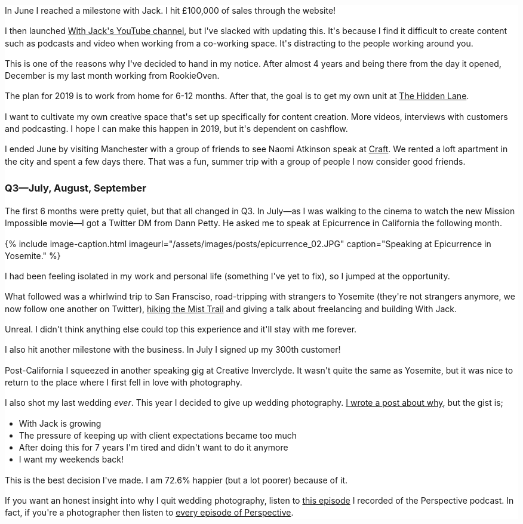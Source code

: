 In June I reached a milestone with Jack. I hit £100,000 of sales through the website!

I then launched <a href="https://www.youtube.com/channel/UCzCW9Z5YbtIz-_sE4EmIbbw">With Jack's YouTube channel</a>, but I've slacked with updating this. It's because I find it difficult to create content such as podcasts and video when working from a co-working space. It's distracting to the people working around you. 

This is one of the reasons why I've decided to hand in my notice. After almost 4 years and being there from the day it opened, December is my last month working from RookieOven.

The plan for 2019 is to work from home for 6-12 months. After that, the goal is to get my own unit at <a href="https://www.thehiddenlaneglasgow.com/">The Hidden Lane</a>. 

I want to cultivate my own creative space that's set up specifically for content creation. More videos, interviews with customers and podcasting. I hope I can make this happen in 2019, but it's dependent on cashflow.

I ended June by visiting Manchester with a group of friends to see Naomi Atkinson speak at <a href="https://twitter.com/crftmcr?lang=en">Craft</a>. We rented a loft apartment in the city and spent a few days there. That was a fun, summer trip with a group of people I now consider good friends.

<h3>Q3—July, August, September</h3>

The first 6 months were pretty quiet, but that all changed in Q3. In July—as I was walking to the cinema to watch the new Mission Impossible movie—I got a Twitter DM from Dann Petty. He asked me to speak at Epicurrence in California the following month.

{% include image-caption.html imageurl="/assets/images/posts/epicurrence_02.JPG" caption="Speaking at Epicurrence in Yosemite." %}

I had been feeling isolated in my work and personal life (something I've yet to fix), so I jumped at the opportunity.

What followed was a whirlwind trip to San Fransciso, road-tripping with strangers to Yosemite (they're not strangers anymore, we now follow one another on Twitter), <a href="https://www.instagram.com/p/BnEt8M1Bc2Q/">hiking the Mist Trail</a> and giving a talk about freelancing and building With Jack.

Unreal. I didn't think anything else could top this experience and it'll stay with me forever.

I also hit another milestone with the business. In July I signed up my 300th customer!

Post-California I squeezed in another speaking gig at Creative Inverclyde. It wasn't quite the same as Yosemite, but it was nice to return to the place where I first fell in love with photography.

I also shot my last wedding _ever_. This year I decided to give up wedding photography. <a href="/why-i-quit-wedding-photography">I wrote a post about why</a>, but the gist is;

* With Jack is growing
* The pressure of keeping up with client expectations became too much
* After doing this for 7 years I'm tired and didn't want to do it anymore
* I want my weekends back!

This is the best decision I've made. I am 72.6% happier (but a lot poorer) because of it.

If you want an honest insight into why I quit wedding photography, listen to <a href="https://perspective.simplecast.fm/005">this episode</a> I recorded of the Perspective podcast. In fact, if you're a photographer then listen to <a href="https://perspective.simplecast.fm/">every episode of Perspective</a>. 
